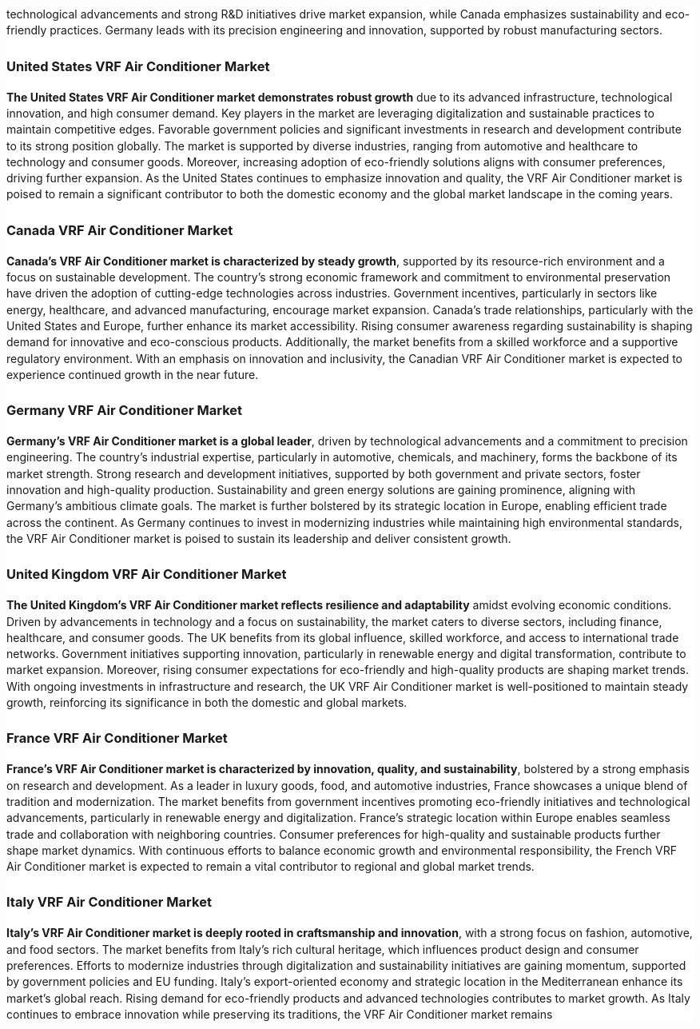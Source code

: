 technological advancements and strong R&amp;D initiatives drive market expansion, while Canada emphasizes sustainability and eco-friendly practices. Germany leads with its precision engineering and innovation, supported by robust manufacturing sectors.</span></em></p></blockquote><h3><strong>United States VRF Air Conditioner Market</strong></h3><p><strong>The United States VRF Air Conditioner market demonstrates robust growth</strong> due to its advanced infrastructure, technological innovation, and high consumer demand. Key players in the market are leveraging digitalization and sustainable practices to maintain competitive edges. Favorable government policies and significant investments in research and development contribute to its strong position globally. The market is supported by diverse industries, ranging from automotive and healthcare to technology and consumer goods. Moreover, increasing adoption of eco-friendly solutions aligns with consumer preferences, driving further expansion. As the United States continues to emphasize innovation and quality, the VRF Air Conditioner market is poised to remain a significant contributor to both the domestic economy and the global market landscape in the coming years.</p><h3><strong>Canada VRF Air Conditioner Market</strong></h3><p><strong>Canada&rsquo;s VRF Air Conditioner market is characterized by steady growth</strong>, supported by its resource-rich environment and a focus on sustainable development. The country&rsquo;s strong economic framework and commitment to environmental preservation have driven the adoption of cutting-edge technologies across industries. Government incentives, particularly in sectors like energy, healthcare, and advanced manufacturing, encourage market expansion. Canada&rsquo;s trade relationships, particularly with the United States and Europe, further enhance its market accessibility. Rising consumer awareness regarding sustainability is shaping demand for innovative and eco-conscious products. Additionally, the market benefits from a skilled workforce and a supportive regulatory environment. With an emphasis on innovation and inclusivity, the Canadian VRF Air Conditioner market is expected to experience continued growth in the near future.</p><h3><strong>Germany VRF Air Conditioner Market</strong></h3><p><strong>Germany&rsquo;s VRF Air Conditioner market is a global leader</strong>, driven by technological advancements and a commitment to precision engineering. The country&rsquo;s industrial expertise, particularly in automotive, chemicals, and machinery, forms the backbone of its market strength. Strong research and development initiatives, supported by both government and private sectors, foster innovation and high-quality production. Sustainability and green energy solutions are gaining prominence, aligning with Germany&rsquo;s ambitious climate goals. The market is further bolstered by its strategic location in Europe, enabling efficient trade across the continent. As Germany continues to invest in modernizing industries while maintaining high environmental standards, the VRF Air Conditioner market is poised to sustain its leadership and deliver consistent growth.</p><h3><strong>United Kingdom VRF Air Conditioner Market</strong></h3><p><strong>The United Kingdom&rsquo;s VRF Air Conditioner market reflects resilience and adaptability</strong> amidst evolving economic conditions. Driven by advancements in technology and a focus on sustainability, the market caters to diverse sectors, including finance, healthcare, and consumer goods. The UK benefits from its global influence, skilled workforce, and access to international trade networks. Government initiatives supporting innovation, particularly in renewable energy and digital transformation, contribute to market expansion. Moreover, rising consumer expectations for eco-friendly and high-quality products are shaping market trends. With ongoing investments in infrastructure and research, the UK VRF Air Conditioner market is well-positioned to maintain steady growth, reinforcing its significance in both the domestic and global markets.</p><h3><strong>France VRF Air Conditioner Market</strong></h3><p><strong>France&rsquo;s VRF Air Conditioner market is characterized by innovation, quality, and sustainability</strong>, bolstered by a strong emphasis on research and development. As a leader in luxury goods, food, and automotive industries, France showcases a unique blend of tradition and modernization. The market benefits from government incentives promoting eco-friendly initiatives and technological advancements, particularly in renewable energy and digitalization. France&rsquo;s strategic location within Europe enables seamless trade and collaboration with neighboring countries. Consumer preferences for high-quality and sustainable products further shape market dynamics. With continuous efforts to balance economic growth and environmental responsibility, the French VRF Air Conditioner market is expected to remain a vital contributor to regional and global market trends.</p><h3><strong>Italy VRF Air Conditioner Market</strong></h3><p><strong>Italy&rsquo;s VRF Air Conditioner market is deeply rooted in craftsmanship and innovation</strong>, with a strong focus on fashion, automotive, and food sectors. The market benefits from Italy&rsquo;s rich cultural heritage, which influences product design and consumer preferences. Efforts to modernize industries through digitalization and sustainability initiatives are gaining momentum, supported by government policies and EU funding. Italy&rsquo;s export-oriented economy and strategic location in the Mediterranean enhance its market&rsquo;s global reach. Rising demand for eco-friendly products and advanced technologies contributes to market growth. As Italy continues to embrace innovation while preserving its traditions, the VRF Air Conditioner market remains
